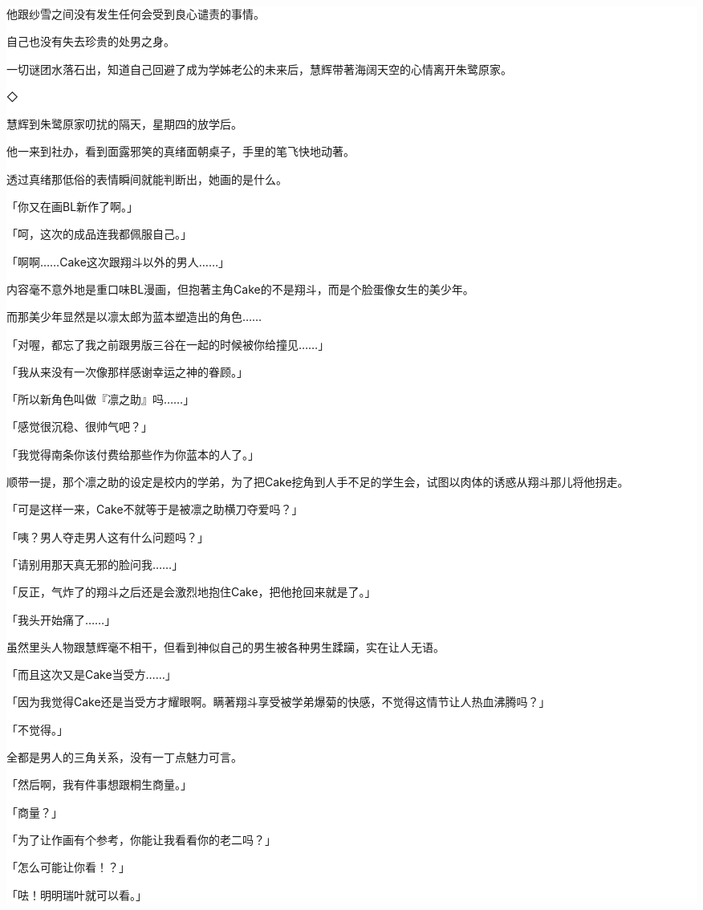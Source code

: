 他跟纱雪之间没有发生任何会受到良心谴责的事情。

自己也没有失去珍贵的处男之身。

一切谜团水落石出，知道自己回避了成为学姊老公的未来后，慧辉带著海阔天空的心情离开朱鹭原家。

◇

慧辉到朱鹭原家叨扰的隔天，星期四的放学后。

他一来到社办，看到面露邪笑的真绪面朝桌子，手里的笔飞快地动著。

透过真绪那低俗的表情瞬间就能判断出，她画的是什么。

「你又在画BL新作了啊。」

「呵，这次的成品连我都佩服自己。」

「啊啊……Cake这次跟翔斗以外的男人……」

内容毫不意外地是重口味BL漫画，但抱著主角Cake的不是翔斗，而是个脸蛋像女生的美少年。

而那美少年显然是以凛太郎为蓝本塑造出的角色……

「对喔，都忘了我之前跟男版三谷在一起的时候被你给撞见……」

「我从来没有一次像那样感谢幸运之神的眷顾。」

「所以新角色叫做『凛之助』吗……」

「感觉很沉稳、很帅气吧？」

「我觉得南条你该付费给那些作为你蓝本的人了。」

顺带一提，那个凛之助的设定是校内的学弟，为了把Cake挖角到人手不足的学生会，试图以肉体的诱惑从翔斗那儿将他拐走。

「可是这样一来，Cake不就等于是被凛之助横刀夺爱吗？」

「咦？男人夺走男人这有什么问题吗？」

「请别用那天真无邪的脸问我……」

「反正，气炸了的翔斗之后还是会激烈地抱住Cake，把他抢回来就是了。」

「我头开始痛了……」

虽然里头人物跟慧辉毫不相干，但看到神似自己的男生被各种男生蹂躏，实在让人无语。

「而且这次又是Cake当受方……」

「因为我觉得Cake还是当受方才耀眼啊。瞒著翔斗享受被学弟爆菊的快感，不觉得这情节让人热血沸腾吗？」

「不觉得。」

全都是男人的三角关系，没有一丁点魅力可言。

「然后啊，我有件事想跟桐生商量。」

「商量？」

「为了让作画有个参考，你能让我看看你的老二吗？」

「怎么可能让你看！？」

「呿！明明瑞叶就可以看。」
